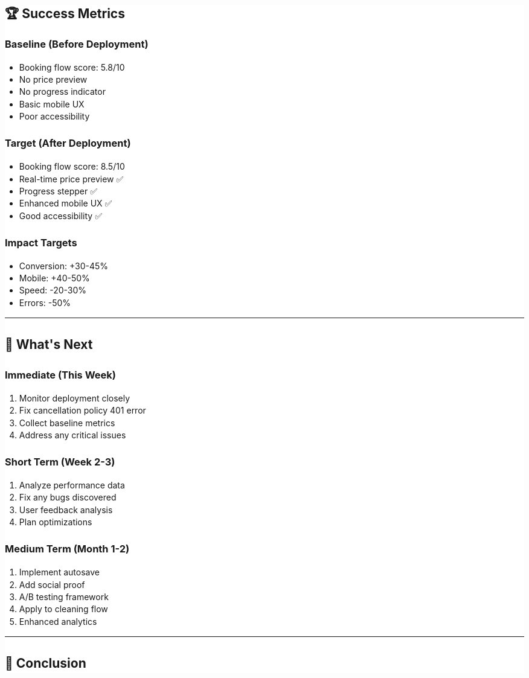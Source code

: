 
## 🏆 Success Metrics

### Baseline (Before Deployment)
- Booking flow score: 5.8/10
- No price preview
- No progress indicator
- Basic mobile UX
- Poor accessibility

### Target (After Deployment)
- Booking flow score: 8.5/10
- Real-time price preview ✅
- Progress stepper ✅
- Enhanced mobile UX ✅
- Good accessibility ✅

### Impact Targets
- Conversion: +30-45%
- Mobile: +40-50%
- Speed: -20-30%
- Errors: -50%

---

## 🔮 What's Next

### Immediate (This Week)
1. Monitor deployment closely
2. Fix cancellation policy 401 error
3. Collect baseline metrics
4. Address any critical issues

### Short Term (Week 2-3)
1. Analyze performance data
2. Fix any bugs discovered
3. User feedback analysis
4. Plan optimizations

### Medium Term (Month 1-2)
1. Implement autosave
2. Add social proof
3. A/B testing framework
4. Apply to cleaning flow
5. Enhanced analytics

---

## 🎊 Conclusion
